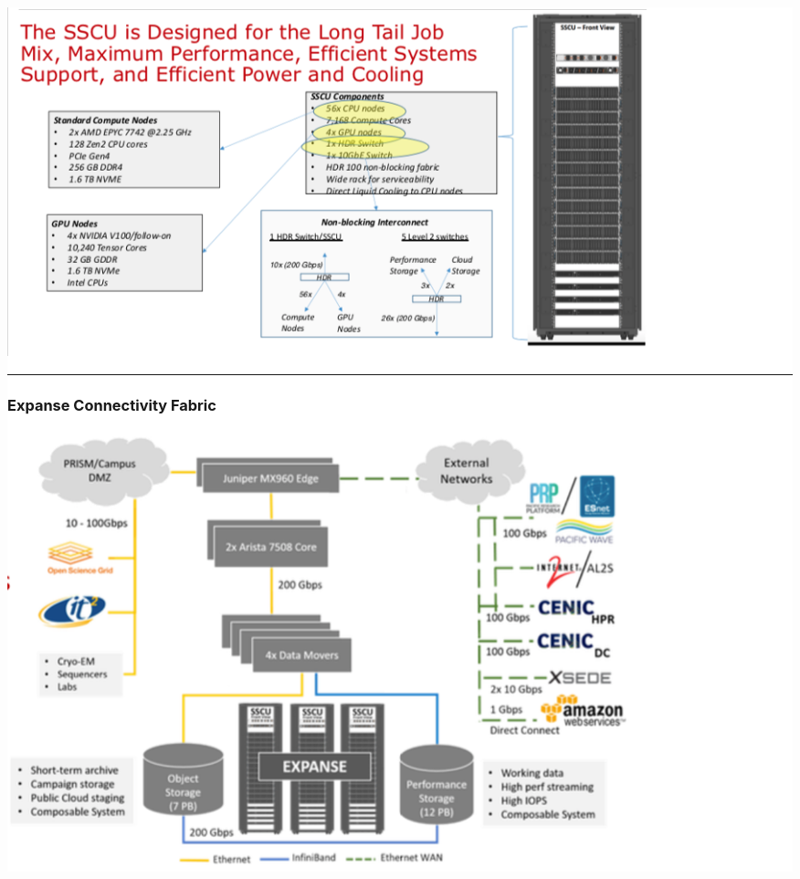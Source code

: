 <img src="images/expanse_sccu.png" alt="Expanse Scaleable Compute Unit" width="700px">

<hr>

### Expanse Connectivity Fabric

<img src="images/expanse_connectivity_fabric.png" alt="Expanse Connectivity Fabric" width="700px" />
